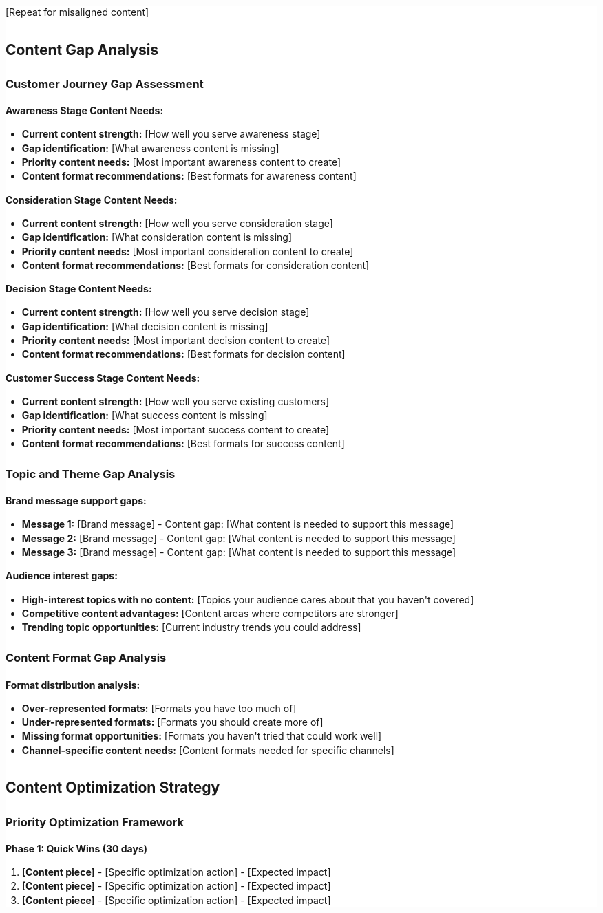 [Repeat for misaligned content]

## Content Gap Analysis

### Customer Journey Gap Assessment
**Awareness Stage Content Needs:**
- **Current content strength:** [How well you serve awareness stage]
- **Gap identification:** [What awareness content is missing]
- **Priority content needs:** [Most important awareness content to create]
- **Content format recommendations:** [Best formats for awareness content]

**Consideration Stage Content Needs:**
- **Current content strength:** [How well you serve consideration stage]
- **Gap identification:** [What consideration content is missing]
- **Priority content needs:** [Most important consideration content to create]
- **Content format recommendations:** [Best formats for consideration content]

**Decision Stage Content Needs:**
- **Current content strength:** [How well you serve decision stage]
- **Gap identification:** [What decision content is missing]
- **Priority content needs:** [Most important decision content to create]
- **Content format recommendations:** [Best formats for decision content]

**Customer Success Stage Content Needs:**
- **Current content strength:** [How well you serve existing customers]
- **Gap identification:** [What success content is missing]
- **Priority content needs:** [Most important success content to create]
- **Content format recommendations:** [Best formats for success content]

### Topic and Theme Gap Analysis
**Brand message support gaps:**
- **Message 1:** [Brand message] - Content gap: [What content is needed to support this message]
- **Message 2:** [Brand message] - Content gap: [What content is needed to support this message]
- **Message 3:** [Brand message] - Content gap: [What content is needed to support this message]

**Audience interest gaps:**
- **High-interest topics with no content:** [Topics your audience cares about that you haven't covered]
- **Competitive content advantages:** [Content areas where competitors are stronger]
- **Trending topic opportunities:** [Current industry trends you could address]

### Content Format Gap Analysis
**Format distribution analysis:**
- **Over-represented formats:** [Formats you have too much of]
- **Under-represented formats:** [Formats you should create more of]
- **Missing format opportunities:** [Formats you haven't tried that could work well]
- **Channel-specific content needs:** [Content formats needed for specific channels]

## Content Optimization Strategy

### Priority Optimization Framework
**Phase 1: Quick Wins (30 days)**
1. **[Content piece]** - [Specific optimization action] - [Expected impact]
2. **[Content piece]** - [Specific optimization action] - [Expected impact]
3. **[Content piece]** - [Specific optimization action] - [Expected impact]
